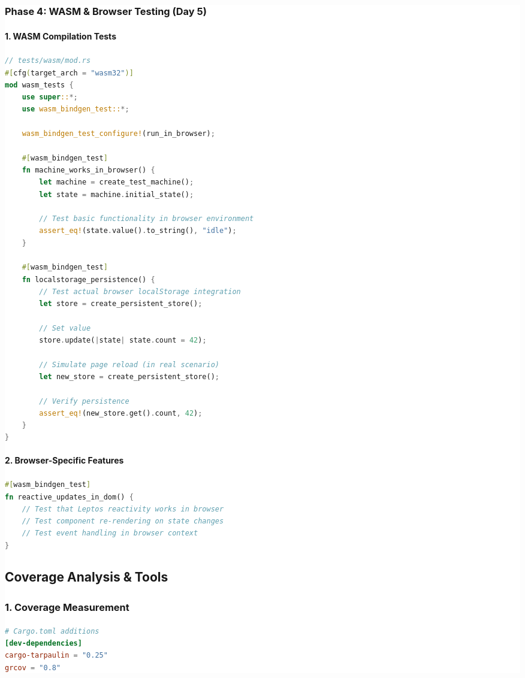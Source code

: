 ### Phase 4: WASM & Browser Testing (Day 5)

#### 1. WASM Compilation Tests
```rust
// tests/wasm/mod.rs
#[cfg(target_arch = "wasm32")]
mod wasm_tests {
    use super::*;
    use wasm_bindgen_test::*;

    wasm_bindgen_test_configure!(run_in_browser);

    #[wasm_bindgen_test]
    fn machine_works_in_browser() {
        let machine = create_test_machine();
        let state = machine.initial_state();

        // Test basic functionality in browser environment
        assert_eq!(state.value().to_string(), "idle");
    }

    #[wasm_bindgen_test]
    fn localstorage_persistence() {
        // Test actual browser localStorage integration
        let store = create_persistent_store();

        // Set value
        store.update(|state| state.count = 42);

        // Simulate page reload (in real scenario)
        let new_store = create_persistent_store();

        // Verify persistence
        assert_eq!(new_store.get().count, 42);
    }
}
```

#### 2. Browser-Specific Features
```rust
#[wasm_bindgen_test]
fn reactive_updates_in_dom() {
    // Test that Leptos reactivity works in browser
    // Test component re-rendering on state changes
    // Test event handling in browser context
}
```

## Coverage Analysis & Tools

### 1. Coverage Measurement
```toml
# Cargo.toml additions
[dev-dependencies]
cargo-tarpaulin = "0.25"
grcov = "0.8"
```
